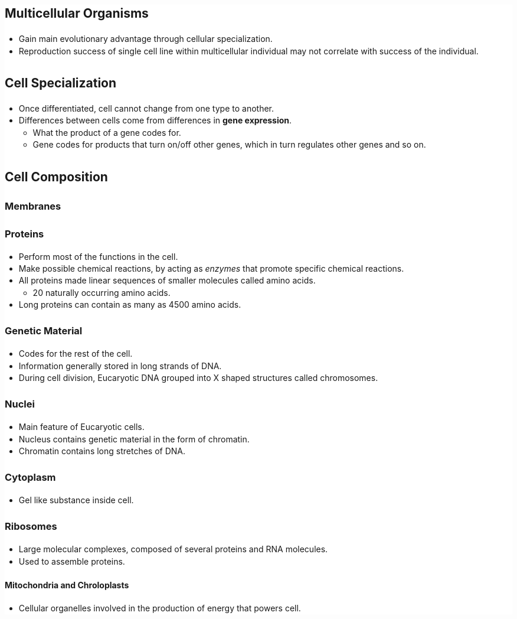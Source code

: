 ## Multicellular Organisms

- Gain main evolutionary advantage through cellular specialization.
- Reproduction success of single cell line within multicellular individual may not correlate with success of the individual.

## Cell Specialization

- Once differentiated, cell cannot change from one type to another.
- Differences between cells come from differences in **gene expression**.
  - What the product of a gene codes for.
  - Gene codes for products that turn on/off other genes, which in turn regulates other genes and so on.

## Cell Composition

### Membranes

### Proteins

- Perform most of the functions in the cell.
- Make possible chemical reactions, by acting as *enzymes* that promote specific chemical reactions.
- All proteins made linear sequences of smaller molecules called amino acids.
  - 20 naturally occurring amino acids.
- Long proteins can contain as many as 4500 amino acids.

### Genetic Material

- Codes for the rest of the cell.
- Information generally stored in long strands of DNA.
- During cell division, Eucaryotic DNA grouped into X shaped structures called chromosomes.

### Nuclei

- Main feature of Eucaryotic cells.
- Nucleus contains genetic material in the form of chromatin.
- Chromatin contains long stretches of DNA.

### Cytoplasm

- Gel like substance inside cell.

### Ribosomes

- Large molecular complexes, composed of several proteins and RNA molecules.
- Used to assemble proteins.

#### Mitochondria and Chroloplasts

- Cellular organelles involved in the production of energy that powers cell.

